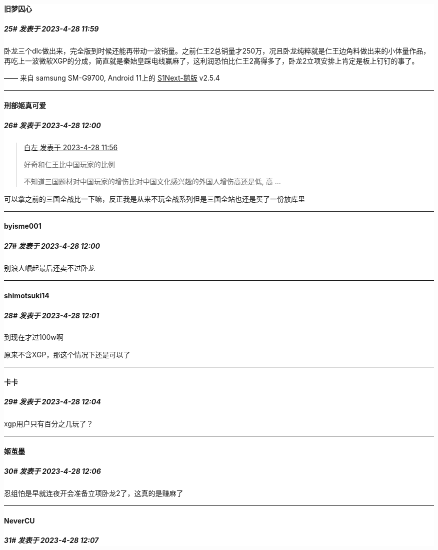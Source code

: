 ####  旧梦囚心  
##### 25#       发表于 2023-4-28 11:59

卧龙三个dlc做出来，完全版到时候还能再带动一波销量。之前仁王2总销量才250万，况且卧龙纯粹就是仁王边角料做出来的小体量作品，再吃上一波微软XGP的分成，简直就是秦始皇踩电线赢麻了，这利润恐怕比仁王2高得多了，卧龙2立项安排上肯定是板上钉钉的事了。

—— 来自 samsung SM-G9700, Android 11上的 [S1Next-鹅版](https://github.com/ykrank/S1-Next/releases) v2.5.4

*****

####  刑部姬真可爱  
##### 26#       发表于 2023-4-28 12:00

<blockquote><a href="httphttps://bbs.saraba1st.com/2b/forum.php?mod=redirect&amp;goto=findpost&amp;pid=60646483&amp;ptid=2131237" target="_blank">白左 发表于 2023-4-28 11:56</a>

好奇和仁王比中国玩家的比例

不知道三国题材对中国玩家的增伤比对中国文化感兴趣的外国人增伤高还是低, 高 ...</blockquote>
可以拿之前的三国全战比一下嘛，反正我是从来不玩全战系列但是三国全站也还是买了一份放库里

*****

####  byisme001  
##### 27#       发表于 2023-4-28 12:00

别浪人崛起最后还卖不过卧龙

*****

####  shimotsuki14  
##### 28#       发表于 2023-4-28 12:01

到现在才过100w啊

原来不含XGP，那这个情况下还是可以了

*****

####  卡卡  
##### 29#       发表于 2023-4-28 12:04

xgp用户只有百分之几玩了？

*****

####  姬茧墨  
##### 30#       发表于 2023-4-28 12:06

忍组怕是早就连夜开会准备立项卧龙2了，这真的是赚麻了


*****

####  NeverCU  
##### 31#       发表于 2023-4-28 12:07

